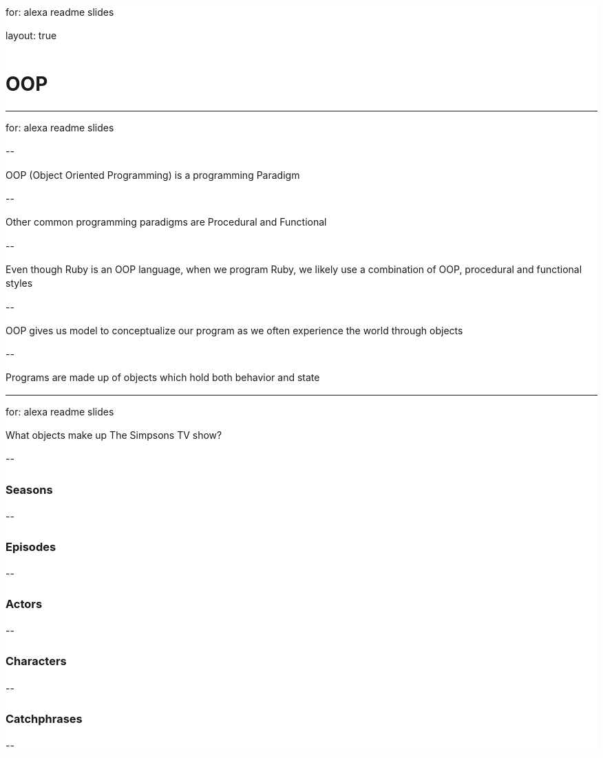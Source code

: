 for: alexa readme slides

layout: true

# OOP

---

for: alexa readme slides

--

OOP (Object Oriented Programming) is a programming Paradigm

--

Other common programming paradigms are Procedural and Functional

--

Even though Ruby is an OOP language, when we program Ruby, we likely use a combination of OOP, procedural and functional styles

--

OOP gives us model to conceptualize our program as we often experience the world through objects

--

Programs are made up of objects which hold both behavior and state

---

for: alexa readme slides

What objects make up The Simpsons TV show?

--

### Seasons

--

### Episodes

--

### Actors

--

### Characters

--

### Catchphrases

--
